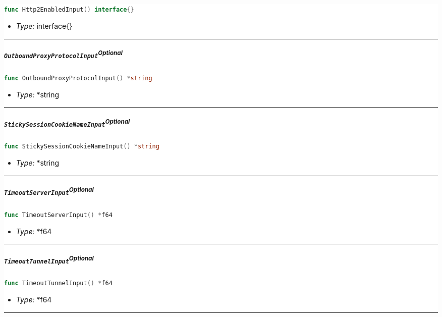 ```go
func Http2EnabledInput() interface{}
```

- *Type:* interface{}

---

##### `OutboundProxyProtocolInput`<sup>Optional</sup> <a name="OutboundProxyProtocolInput" id="@cdktf/provider-upcloud.loadbalancerBackend.LoadbalancerBackendPropertiesOutputReference.property.outboundProxyProtocolInput"></a>

```go
func OutboundProxyProtocolInput() *string
```

- *Type:* *string

---

##### `StickySessionCookieNameInput`<sup>Optional</sup> <a name="StickySessionCookieNameInput" id="@cdktf/provider-upcloud.loadbalancerBackend.LoadbalancerBackendPropertiesOutputReference.property.stickySessionCookieNameInput"></a>

```go
func StickySessionCookieNameInput() *string
```

- *Type:* *string

---

##### `TimeoutServerInput`<sup>Optional</sup> <a name="TimeoutServerInput" id="@cdktf/provider-upcloud.loadbalancerBackend.LoadbalancerBackendPropertiesOutputReference.property.timeoutServerInput"></a>

```go
func TimeoutServerInput() *f64
```

- *Type:* *f64

---

##### `TimeoutTunnelInput`<sup>Optional</sup> <a name="TimeoutTunnelInput" id="@cdktf/provider-upcloud.loadbalancerBackend.LoadbalancerBackendPropertiesOutputReference.property.timeoutTunnelInput"></a>

```go
func TimeoutTunnelInput() *f64
```

- *Type:* *f64

---
